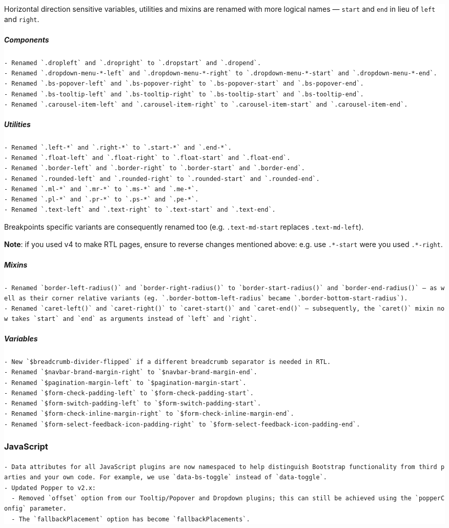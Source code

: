 Horizontal direction sensitive variables, utilities and mixins are renamed with more logical names — `start` and `end` in lieu of `left` and `right`.

##### Components

    - Renamed `.dropleft` and `.dropright` to `.dropstart` and `.dropend`.
    - Renamed `.dropdown-menu-*-left` and `.dropdown-menu-*-right` to `.dropdown-menu-*-start` and `.dropdown-menu-*-end`.
    - Renamed `.bs-popover-left` and `.bs-popover-right` to `.bs-popover-start` and `.bs-popover-end`.
    - Renamed `.bs-tooltip-left` and `.bs-tooltip-right` to `.bs-tooltip-start` and `.bs-tooltip-end`.
    - Renamed `.carousel-item-left` and `.carousel-item-right` to `.carousel-item-start` and `.carousel-item-end`.

##### Utilities

    - Renamed `.left-*` and `.right-*` to `.start-*` and `.end-*`.
    - Renamed `.float-left` and `.float-right` to `.float-start` and `.float-end`.
    - Renamed `.border-left` and `.border-right` to `.border-start` and `.border-end`.
    - Renamed `.rounded-left` and `.rounded-right` to `.rounded-start` and `.rounded-end`.
    - Renamed `.ml-*` and `.mr-*` to `.ms-*` and `.me-*`.
    - Renamed `.pl-*` and `.pr-*` to `.ps-*` and `.pe-*`.
    - Renamed `.text-left` and `.text-right` to `.text-start` and `.text-end`.

Breakpoints specific variants are consequently renamed too (e.g. `.text-md-start` replaces `.text-md-left`).

**Note**: if you used v4 to make RTL pages, ensure to reverse changes mentioned above: e.g. use `.*-start` were you used `.*-right`.

##### Mixins

    - Renamed `border-left-radius()` and `border-right-radius()` to `border-start-radius()` and `border-end-radius()` — as well as their corner relative variants (eg. `.border-bottom-left-radius` became `.border-bottom-start-radius`).
    - Renamed `caret-left()` and `caret-right()` to `caret-start()` and `caret-end()` — subsequently, the `caret()` mixin now takes `start` and `end` as arguments instead of `left` and `right`.

##### Variables

    - New `$breadcrumb-divider-flipped` if a different breadcrumb separator is needed in RTL.
    - Renamed `$navbar-brand-margin-right` to `$navbar-brand-margin-end`.
    - Renamed `$pagination-margin-left` to `$pagination-margin-start`.
    - Renamed `$form-check-padding-left` to `$form-check-padding-start`.
    - Renamed `$form-switch-padding-left` to `$form-switch-padding-start`.
    - Renamed `$form-check-inline-margin-right` to `$form-check-inline-margin-end`.
    - Renamed `$form-select-feedback-icon-padding-right` to `$form-select-feedback-icon-padding-end`.

### JavaScript

    - Data attributes for all JavaScript plugins are now namespaced to help distinguish Bootstrap functionality from third parties and your own code. For example, we use `data-bs-toggle` instead of `data-toggle`.
    - Updated Popper to v2.x:
      - Removed `offset` option from our Tooltip/Popover and Dropdown plugins; this can still be achieved using the `popperConfig` parameter.
      - The `fallbackPlacement` option has become `fallbackPlacements`.
